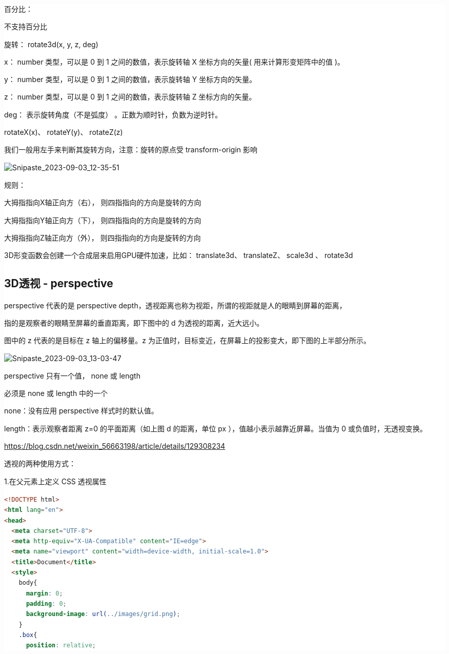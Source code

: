 百分比：

不支持百分比



旋转： rotate3d(x, y, z, deg)

x： number 类型，可以是 0 到 1 之间的数值，表示旋转轴 X 坐标方向的矢量( 用来计算形变矩阵中的值 )。

y： number 类型，可以是 0 到 1 之间的数值，表示旋转轴 Y 坐标方向的矢量。

z： number 类型，可以是 0 到 1 之间的数值，表示旋转轴 Z 坐标方向的矢量。

deg： 表示旋转角度（不是弧度） 。正数为顺时针，负数为逆时针。

rotateX(x)、 rotateY(y)、 rotateZ(z)

我们一般用左手来判断其旋转方向，注意：旋转的原点受 transform-origin 影响  

![Snipaste_2023-09-03_12-35-51](https://cdn.nlark.com/yuque/0/2023/png/1614731/1693716839139-a311b2e4-6fad-4a7b-8fd1-b72df4905bd4.png)

规则：

大拇指指向X轴正向方（右）， 则四指指向的方向是旋转的方向

大拇指指向Y轴正向方（下）， 则四指指向的方向是旋转的方向

大拇指指向Z轴正向方（外）， 则四指指向的方向是旋转的方向



3D形变函数会创建一个合成层来启用GPU硬件加速，比如： translate3d、 translateZ、 scale3d 、 rotate3d



## 3D透视 - perspective

perspective 代表的是 perspective depth，透视距离也称为视距，所谓的视距就是人的眼睛到屏幕的距离，

指的是观察者的眼睛至屏幕的垂直距离，即下图中的 d 为透视的距离，近大远小。

图中的 z 代表的是目标在 z 轴上的偏移量。z 为正值时，目标变近，在屏幕上的投影变大，即下图的上半部分所示。

![Snipaste_2023-09-03_13-03-47](https://cdn.nlark.com/yuque/0/2023/png/1614731/1693717454831-555285ed-0782-49d3-b00e-55a0c30b0dd7.png)

perspective  只有一个值， none 或 length 

必须是 none 或 length 中的一个

none：没有应用 perspective 样式时的默认值。

length：表示观察者距离 z=0 的平面距离（如上图 d 的距离，单位 px ），值越小表示越靠近屏幕。当值为 0 或负值时，无透视变换。

https://blog.csdn.net/weixin_56663198/article/details/129308234

透视的两种使用方式：

1.在父元素上定义 CSS 透视属性

```html
<!DOCTYPE html>
<html lang="en">
<head>
  <meta charset="UTF-8">
  <meta http-equiv="X-UA-Compatible" content="IE=edge">
  <meta name="viewport" content="width=device-width, initial-scale=1.0">
  <title>Document</title>
  <style>
    body{
      margin: 0;
      padding: 0;
      background-image: url(../images/grid.png);
    }
    .box{
      position: relative;
```